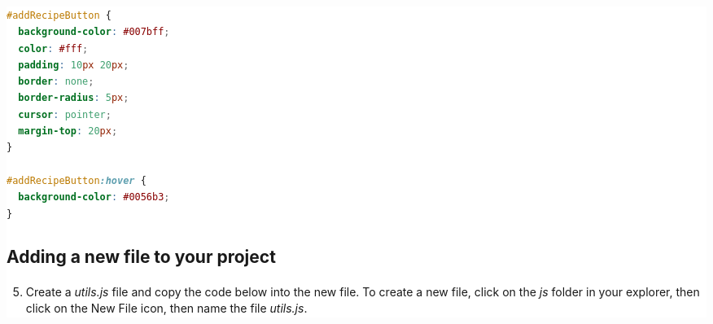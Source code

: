   ```css
  #addRecipeButton {
    background-color: #007bff;
    color: #fff;
    padding: 10px 20px;
    border: none;
    border-radius: 5px;
    cursor: pointer;
    margin-top: 20px;
  }

  #addRecipeButton:hover {
    background-color: #0056b3;
  }
  ```

## Adding a new file to your project

5. Create a _utils.js_ file and copy the code below into the new file.  To create a new file, click on the _js_ folder in your explorer, then click on the New File icon, then name the file _utils.js_.

